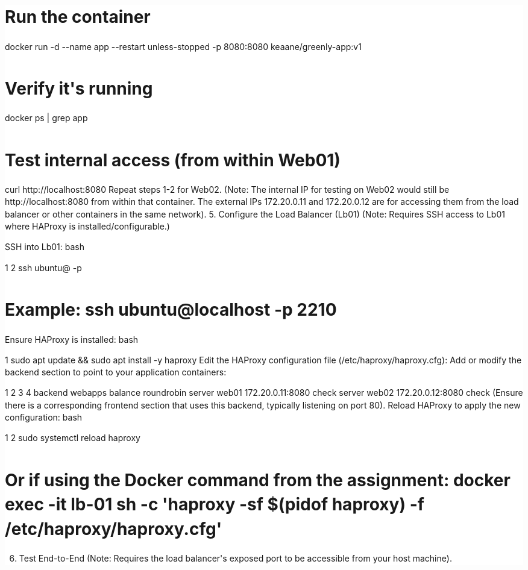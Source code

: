 # Run the container
docker run -d --name app --restart unless-stopped -p 8080:8080 keaane/greenly-app:v1

# Verify it's running
docker ps | grep app

# Test internal access (from within Web01)
curl http://localhost:8080
Repeat steps 1-2 for Web02.
(Note: The internal IP for testing on Web02 would still be http://localhost:8080 from within that container. The external IPs 172.20.0.11 and 172.20.0.12 are for accessing them from the load balancer or other containers in the same network).
5. Configure the Load Balancer (Lb01)
(Note: Requires SSH access to Lb01 where HAProxy is installed/configurable.)

SSH into Lb01:
bash


1
2
ssh ubuntu@<lb01-ip-or-hostname> -p <ssh-port-if-not-22>
# Example: ssh ubuntu@localhost -p 2210
Ensure HAProxy is installed:
bash


1
sudo apt update && sudo apt install -y haproxy
Edit the HAProxy configuration file (/etc/haproxy/haproxy.cfg):
Add or modify the backend section to point to your application containers:


1
2
3
4
backend webapps
    balance roundrobin
    server web01 172.20.0.11:8080 check
    server web02 172.20.0.12:8080 check
(Ensure there is a corresponding frontend section that uses this backend, typically listening on port 80).
Reload HAProxy to apply the new configuration:
bash


1
2
sudo systemctl reload haproxy
# Or if using the Docker command from the assignment: docker exec -it lb-01 sh -c 'haproxy -sf $(pidof haproxy) -f /etc/haproxy/haproxy.cfg'
6. Test End-to-End
(Note: Requires the load balancer's exposed port to be accessible from your host machine).
